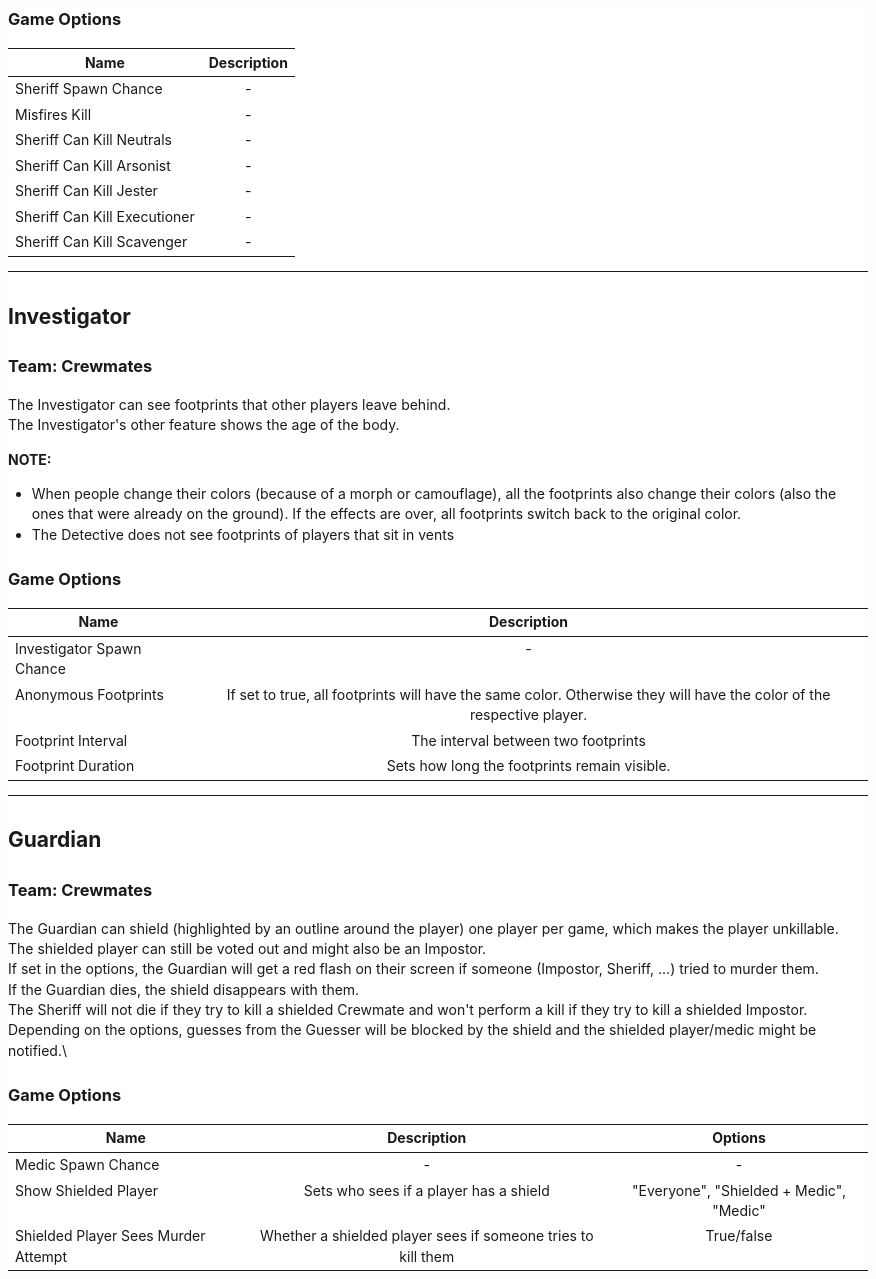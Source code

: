 ### Game Options
| Name | Description |
|----------|:-------------:|
| Sheriff Spawn Chance | -
| Misfires Kill | -
| Sheriff Can Kill Neutrals | -
| Sheriff Can Kill Arsonist| -
| Sheriff Can Kill Jester| -
| Sheriff Can Kill Executioner| -
| Sheriff Can Kill Scavenger| -
-----------------------

## Investigator
### **Team: Crewmates**
The Investigator can see footprints that other players leave behind.\
The Investigator's other feature shows the age of the body.

**NOTE:**
- When people change their colors (because of a morph or camouflage), all the footprints also change their colors (also the ones that were already on the ground). If the effects are over, all footprints switch back to the original color.
- The Detective does not see footprints of players that sit in vents

### Game Options
| Name | Description |
|----------|:-------------:|
| Investigator Spawn Chance | -
| Anonymous Footprints | If set to true, all footprints will have the same color. Otherwise they will have the color of the respective player.
| Footprint Interval | The interval between two footprints
| Footprint Duration | Sets how long the footprints remain visible.
-----------------------
## Guardian
### **Team: Crewmates**
The Guardian can shield (highlighted by an outline around the player) one player per game, which makes the player unkillable.\
The shielded player can still be voted out and might also be an Impostor.\
If set in the options, the Guardian will get a red flash on their screen if someone (Impostor, Sheriff, ...) tried to murder them.\
If the Guardian dies, the shield disappears with them.\
The Sheriff will not die if they try to kill a shielded Crewmate and won't perform a kill if they try to kill a shielded Impostor.\
Depending on the options, guesses from the Guesser will be blocked by the shield and the shielded player/medic might be notified.\
### Game Options
| Name | Description | Options |
|----------|:-------------:|:-------------:|
| Medic Spawn Chance | - | -
| Show Shielded Player | Sets who sees if a player has a shield | "Everyone", "Shielded + Medic", "Medic"
| Shielded Player Sees Murder Attempt| Whether a shielded player sees if someone tries to kill them | True/false |